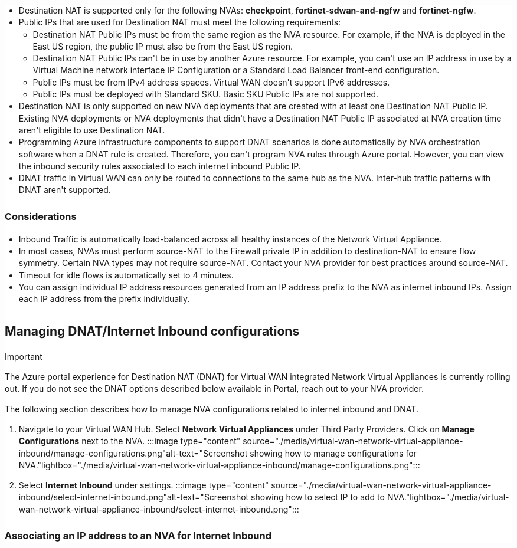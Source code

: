 * Destination NAT is supported only for the following NVAs: **checkpoint**, **fortinet-sdwan-and-ngfw** and **fortinet-ngfw**.
* Public IPs that are used for Destination NAT must meet the following requirements:
  * Destination NAT Public IPs  must be from the same region as the NVA resource. For example, if the NVA is deployed in the East US region, the public IP must also be from the East US region.
  * Destination NAT Public IPs can't be in use by another Azure resource. For example, you can't use an IP address in use by a Virtual Machine network interface IP Configuration or a Standard Load Balancer front-end configuration.
  * Public IPs must be from IPv4 address spaces. Virtual WAN doesn't support IPv6 addresses.
  * Public IPs must be deployed with Standard SKU. Basic SKU Public IPs are not supported.
* Destination NAT is only supported on new NVA deployments that are created with at least one Destination NAT Public IP. Existing NVA deployments or NVA deployments that didn't have a Destination NAT Public IP associated at NVA creation time aren't eligible to use Destination NAT.
* Programming Azure infrastructure components to support DNAT scenarios is done automatically by NVA orchestration software when a DNAT rule is created. Therefore, you can't program NVA rules through Azure portal. However, you can view the inbound security rules associated to each internet inbound Public IP.
* DNAT traffic in Virtual WAN can only be routed  to connections to the same hub as the NVA. Inter-hub traffic patterns with DNAT aren't supported.

### Considerations

* Inbound Traffic is automatically load-balanced across all healthy instances of the Network Virtual Appliance.
* In most cases, NVAs must perform source-NAT to the Firewall private IP in addition to  destination-NAT to ensure flow symmetry. Certain NVA types may not require source-NAT. Contact your NVA provider for best practices around source-NAT.
* Timeout for idle flows is automatically set to 4 minutes.
* You can assign individual IP address resources generated from an IP address prefix to the NVA as internet inbound IPs. Assign each IP address from the prefix individually.

## Managing DNAT/Internet Inbound configurations

> [!Important]
> The Azure portal experience for Destination NAT (DNAT) for Virtual WAN integrated Network Virtual Appliances is currently rolling out. If you do not see the DNAT options described below available in Portal, reach out to your NVA provider. 

The following section describes how to manage NVA configurations related to internet inbound and DNAT.

1. Navigate to your Virtual WAN Hub. Select **Network Virtual Appliances** under Third Party Providers. Click on **Manage Configurations** next to the NVA.
:::image type="content" source="./media/virtual-wan-network-virtual-appliance-inbound/manage-configurations.png"alt-text="Screenshot showing how to manage configurations for NVA."lightbox="./media/virtual-wan-network-virtual-appliance-inbound/manage-configurations.png":::

1. Select **Internet Inbound** under settings.
:::image type="content" source="./media/virtual-wan-network-virtual-appliance-inbound/select-internet-inbound.png"alt-text="Screenshot showing how to select IP to add to NVA."lightbox="./media/virtual-wan-network-virtual-appliance-inbound/select-internet-inbound.png":::

### Associating an IP address to an NVA for Internet Inbound
